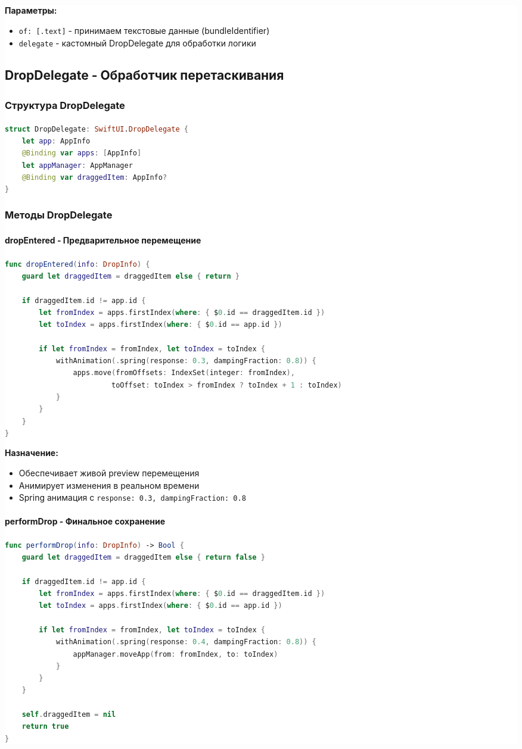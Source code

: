 **Параметры:**
- `of: [.text]` - принимаем текстовые данные (bundleIdentifier)
- `delegate` - кастомный DropDelegate для обработки логики

## DropDelegate - Обработчик перетаскивания

### Структура DropDelegate

```swift
struct DropDelegate: SwiftUI.DropDelegate {
    let app: AppInfo
    @Binding var apps: [AppInfo]
    let appManager: AppManager
    @Binding var draggedItem: AppInfo?
}
```

### Методы DropDelegate

#### dropEntered - Предварительное перемещение

```swift
func dropEntered(info: DropInfo) {
    guard let draggedItem = draggedItem else { return }
    
    if draggedItem.id != app.id {
        let fromIndex = apps.firstIndex(where: { $0.id == draggedItem.id })
        let toIndex = apps.firstIndex(where: { $0.id == app.id })
        
        if let fromIndex = fromIndex, let toIndex = toIndex {
            withAnimation(.spring(response: 0.3, dampingFraction: 0.8)) {
                apps.move(fromOffsets: IndexSet(integer: fromIndex), 
                         toOffset: toIndex > fromIndex ? toIndex + 1 : toIndex)
            }
        }
    }
}
```

**Назначение:**
- Обеспечивает живой preview перемещения
- Анимирует изменения в реальном времени
- Spring анимация с `response: 0.3, dampingFraction: 0.8`

#### performDrop - Финальное сохранение

```swift
func performDrop(info: DropInfo) -> Bool {
    guard let draggedItem = draggedItem else { return false }
    
    if draggedItem.id != app.id {
        let fromIndex = apps.firstIndex(where: { $0.id == draggedItem.id })
        let toIndex = apps.firstIndex(where: { $0.id == app.id })
        
        if let fromIndex = fromIndex, let toIndex = toIndex {
            withAnimation(.spring(response: 0.4, dampingFraction: 0.8)) {
                appManager.moveApp(from: fromIndex, to: toIndex)
            }
        }
    }
    
    self.draggedItem = nil
    return true
}
```
